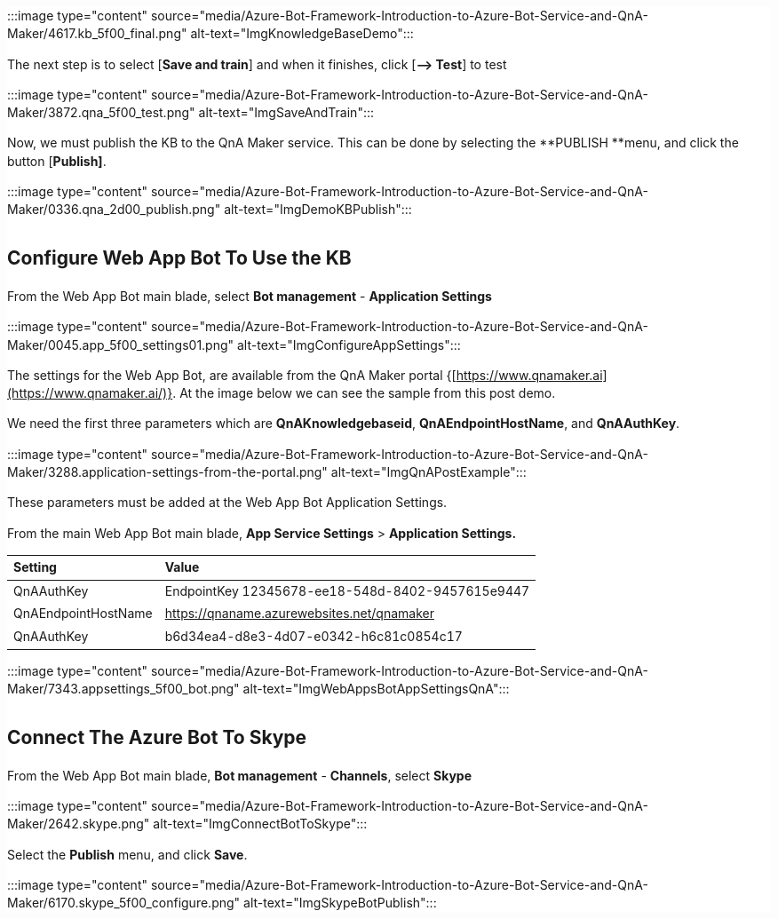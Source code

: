 :::image type="content" source="media/Azure-Bot-Framework-Introduction-to-Azure-Bot-Service-and-QnA-Maker/4617.kb_5f00_final.png" alt-text="ImgKnowledgeBaseDemo":::

The next step is to select \[**Save and train**\] and when it finishes, click \[**\--> Test**\] to test

:::image type="content" source="media/Azure-Bot-Framework-Introduction-to-Azure-Bot-Service-and-QnA-Maker/3872.qna_5f00_test.png" alt-text="ImgSaveAndTrain":::

Now, we must publish the KB to the QnA Maker service. This can be done by selecting the \*\*PUBLISH \*\*menu, and click the button \[**Publish\]**.

:::image type="content" source="media/Azure-Bot-Framework-Introduction-to-Azure-Bot-Service-and-QnA-Maker/0336.qna_2d00_publish.png" alt-text="ImgDemoKBPublish":::

## Configure Web App Bot To Use the KB

From the Web App Bot main blade, select **Bot management** - **Application Settings**

:::image type="content" source="media/Azure-Bot-Framework-Introduction-to-Azure-Bot-Service-and-QnA-Maker/0045.app_5f00_settings01.png" alt-text="ImgConfigureAppSettings":::

The settings for the Web App Bot, are available from the QnA Maker portal {[https://www.qnamaker.ai](https://www.qnamaker.ai/)}. At the image below we can see the sample from this post demo.

We need the first three parameters which are **QnAKnowledgebaseid**, **QnAEndpointHostName**, and **QnAAuthKey**.

:::image type="content" source="media/Azure-Bot-Framework-Introduction-to-Azure-Bot-Service-and-QnA-Maker/3288.application-settings-from-the-portal.png" alt-text="ImgQnAPostExample":::

These parameters must be added at the Web App Bot Application Settings.

From the main Web App Bot main blade, **App Service Settings** > **Application Settings.**

| Setting | Value |
| :----- | :------ |
| QnAAuthKey | EndpointKey 12345678-ee18-548d-8402-9457615e9447 |
| QnAEndpointHostName | <https://qnaname.azurewebsites.net/qnamaker> |
| QnAAuthKey | b6d34ea4-d8e3-4d07-e0342-h6c81c0854c17 |

:::image type="content" source="media/Azure-Bot-Framework-Introduction-to-Azure-Bot-Service-and-QnA-Maker/7343.appsettings_5f00_bot.png" alt-text="ImgWebAppsBotAppSettingsQnA":::

## Connect The Azure Bot To Skype

From the Web App Bot main blade, **Bot management** - **Channels**, select **Skype**

:::image type="content" source="media/Azure-Bot-Framework-Introduction-to-Azure-Bot-Service-and-QnA-Maker/2642.skype.png" alt-text="ImgConnectBotToSkype":::

Select the **Publish** menu, and click **Save**.

:::image type="content" source="media/Azure-Bot-Framework-Introduction-to-Azure-Bot-Service-and-QnA-Maker/6170.skype_5f00_configure.png" alt-text="ImgSkypeBotPublish":::

